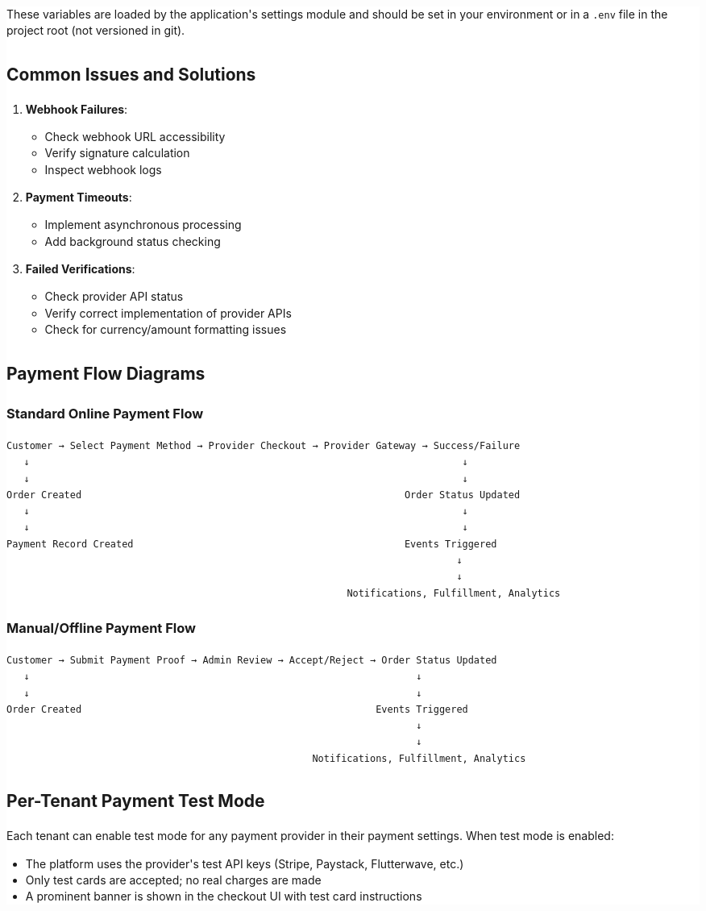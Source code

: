 These variables are loaded by the application's settings module and should be set in your environment or in a `.env` file in the project root (not versioned in git).

## Common Issues and Solutions

1. **Webhook Failures**:

   - Check webhook URL accessibility
   - Verify signature calculation
   - Inspect webhook logs

2. **Payment Timeouts**:

   - Implement asynchronous processing
   - Add background status checking

3. **Failed Verifications**:
   - Check provider API status
   - Verify correct implementation of provider APIs
   - Check for currency/amount formatting issues

## Payment Flow Diagrams

### Standard Online Payment Flow

```
Customer → Select Payment Method → Provider Checkout → Provider Gateway → Success/Failure
   ↓                                                                           ↓
   ↓                                                                           ↓
Order Created                                                        Order Status Updated
   ↓                                                                           ↓
   ↓                                                                           ↓
Payment Record Created                                               Events Triggered
                                                                              ↓
                                                                              ↓
                                                           Notifications, Fulfillment, Analytics
```

### Manual/Offline Payment Flow

```
Customer → Submit Payment Proof → Admin Review → Accept/Reject → Order Status Updated
   ↓                                                                   ↓
   ↓                                                                   ↓
Order Created                                                   Events Triggered
                                                                       ↓
                                                                       ↓
                                                     Notifications, Fulfillment, Analytics
```

## Per-Tenant Payment Test Mode

Each tenant can enable test mode for any payment provider in their payment settings. When test mode is enabled:
- The platform uses the provider's test API keys (Stripe, Paystack, Flutterwave, etc.)
- Only test cards are accepted; no real charges are made
- A prominent banner is shown in the checkout UI with test card instructions
